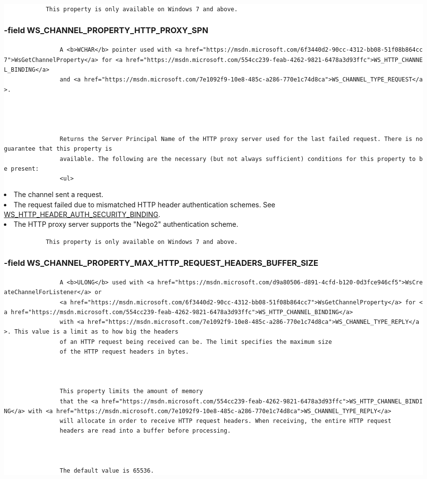 

            
                This property is only available on Windows 7 and above.
            


### -field WS_CHANNEL_PROPERTY_HTTP_PROXY_SPN


                    A <b>WCHAR</b> pointer used with <a href="https://msdn.microsoft.com/6f3440d2-90cc-4312-bb08-51f08b864cc7">WsGetChannelProperty</a> for <a href="https://msdn.microsoft.com/554cc239-feab-4262-9821-6478a3d93ffc">WS_HTTP_CHANNEL_BINDING</a>
                    and <a href="https://msdn.microsoft.com/7e1092f9-10e8-485c-a286-770e1c74d8ca">WS_CHANNEL_TYPE_REQUEST</a>.

                


                    Returns the Server Principal Name of the HTTP proxy server used for the last failed request. There is no guarantee that this property is
                    available. The following are the necessary (but not always sufficient) conditions for this property to be present:
                    <ul>
<li>The channel sent a request.
                        </li>
<li>The request failed due to mismatched HTTP header authentication schemes. See <a href="https://msdn.microsoft.com/c6ca6760-a927-470f-9785-7500d1711902">WS_HTTP_HEADER_AUTH_SECURITY_BINDING</a>.
                        </li>
<li>The HTTP proxy server supports the "Nego2" authentication scheme.
                    </li>
</ul>



            
                This property is only available on Windows 7 and above.
            


### -field WS_CHANNEL_PROPERTY_MAX_HTTP_REQUEST_HEADERS_BUFFER_SIZE


                    A <b>ULONG</b> used with <a href="https://msdn.microsoft.com/d9a80506-d891-4cfd-b120-0d3fce946cf5">WsCreateChannelForListener</a> or
                    <a href="https://msdn.microsoft.com/6f3440d2-90cc-4312-bb08-51f08b864cc7">WsGetChannelProperty</a> for <a href="https://msdn.microsoft.com/554cc239-feab-4262-9821-6478a3d93ffc">WS_HTTP_CHANNEL_BINDING</a> 
                    with <a href="https://msdn.microsoft.com/7e1092f9-10e8-485c-a286-770e1c74d8ca">WS_CHANNEL_TYPE_REPLY</a>. This value is a limit as to how big the headers 
                    of an HTTP request being received can be. The limit specifies the maximum size 
                    of the HTTP request headers in bytes.  
                


                    This property limits the amount of memory
                    that the <a href="https://msdn.microsoft.com/554cc239-feab-4262-9821-6478a3d93ffc">WS_HTTP_CHANNEL_BINDING</a> with <a href="https://msdn.microsoft.com/7e1092f9-10e8-485c-a286-770e1c74d8ca">WS_CHANNEL_TYPE_REPLY</a> 
                    will allocate in order to receive HTTP request headers. When receiving, the entire HTTP request 
                    headers are read into a buffer before processing.
                


                    The default value is 65536.
                

